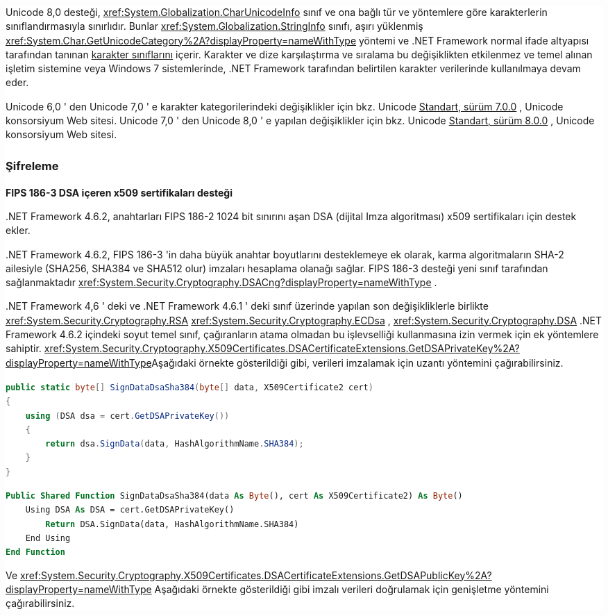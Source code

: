 Unicode 8,0 desteği, <xref:System.Globalization.CharUnicodeInfo> sınıf ve ona bağlı tür ve yöntemlere göre karakterlerin sınıflandırmasıyla sınırlıdır. Bunlar <xref:System.Globalization.StringInfo> sınıfı, aşırı yüklenmiş <xref:System.Char.GetUnicodeCategory%2A?displayProperty=nameWithType> yöntemi ve .NET Framework normal ifade altyapısı tarafından tanınan [karakter sınıflarını](../../standard/base-types/character-classes-in-regular-expressions.md) içerir.  Karakter ve dize karşılaştırma ve sıralama bu değişiklikten etkilenmez ve temel alınan işletim sistemine veya Windows 7 sistemlerinde, .NET Framework tarafından belirtilen karakter verilerinde kullanılmaya devam eder.

Unicode 6,0 ' den Unicode 7,0 ' e karakter kategorilerindeki değişiklikler için bkz. Unicode [Standart, sürüm 7.0.0](https://www.unicode.org/versions/Unicode7.0.0/) , Unicode konsorsiyum Web sitesi. Unicode 7,0 ' den Unicode 8,0 ' e yapılan değişiklikler için bkz. Unicode [Standart, sürüm 8.0.0](https://www.unicode.org/versions/Unicode8.0.0/) , Unicode konsorsiyum Web sitesi.

<a name="Crypto462"></a>

### <a name="cryptography"></a>Şifreleme

**FIPS 186-3 DSA içeren x509 sertifikaları desteği**

.NET Framework 4.6.2, anahtarları FIPS 186-2 1024 bit sınırını aşan DSA (dijital Imza algoritması) x509 sertifikaları için destek ekler.

.NET Framework 4.6.2, FIPS 186-3 'in daha büyük anahtar boyutlarını desteklemeye ek olarak, karma algoritmaların SHA-2 ailesiyle (SHA256, SHA384 ve SHA512 olur) imzaları hesaplama olanağı sağlar. FIPS 186-3 desteği yeni sınıf tarafından sağlanmaktadır <xref:System.Security.Cryptography.DSACng?displayProperty=nameWithType> .

.NET Framework 4,6 ' deki ve .NET Framework 4.6.1 ' deki sınıf üzerinde yapılan son değişikliklerle birlikte <xref:System.Security.Cryptography.RSA> <xref:System.Security.Cryptography.ECDsa> , <xref:System.Security.Cryptography.DSA> .NET Framework 4.6.2 içindeki soyut temel sınıf, çağıranların atama olmadan bu işlevselliği kullanmasına izin vermek için ek yöntemlere sahiptir. <xref:System.Security.Cryptography.X509Certificates.DSACertificateExtensions.GetDSAPrivateKey%2A?displayProperty=nameWithType>Aşağıdaki örnekte gösterildiği gibi, verileri imzalamak için uzantı yöntemini çağırabilirsiniz.

```csharp
public static byte[] SignDataDsaSha384(byte[] data, X509Certificate2 cert)
{
    using (DSA dsa = cert.GetDSAPrivateKey())
    {
        return dsa.SignData(data, HashAlgorithmName.SHA384);
    }
}
```

```vb
Public Shared Function SignDataDsaSha384(data As Byte(), cert As X509Certificate2) As Byte()
    Using DSA As DSA = cert.GetDSAPrivateKey()
        Return DSA.SignData(data, HashAlgorithmName.SHA384)
    End Using
End Function
```

Ve <xref:System.Security.Cryptography.X509Certificates.DSACertificateExtensions.GetDSAPublicKey%2A?displayProperty=nameWithType> Aşağıdaki örnekte gösterildiği gibi imzalı verileri doğrulamak için genişletme yöntemini çağırabilirsiniz.
